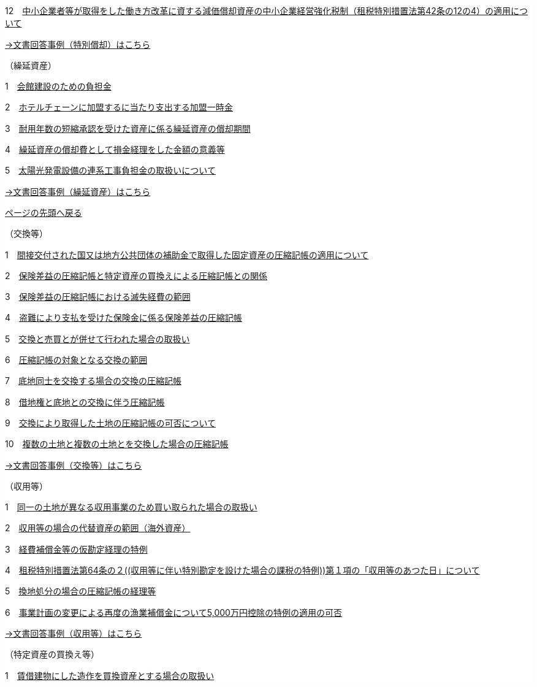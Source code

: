 12　[中小企業者等が取得をした働き方改革に資する減価償却資産の中小企業経営強化税制（租税特別措置法第42条の12の4）の適用について](https://www.nta.go.jp/law/shitsugi/hojin/04/16.htm)

[→文書回答事例（特別償却）はこちら](https://www.nta.go.jp/law/bunshokaito/hojin/08_1.htm#a-09)

（繰延資産）

1　[会館建設のための負担金](https://www.nta.go.jp/law/shitsugi/hojin/06/01.htm)

2　[ホテルチェーンに加盟するに当たり支出する加盟一時金](https://www.nta.go.jp/law/shitsugi/hojin/06/02.htm)

3　[耐用年数の短縮承認を受けた資産に係る繰延資産の償却期間](https://www.nta.go.jp/law/shitsugi/hojin/06/04.htm)

4　[繰延資産の償却費として損金経理をした金額の意義等](https://www.nta.go.jp/law/shitsugi/hojin/06/03.htm)

5　[太陽光発電設備の連系工事負担金の取扱いについて](https://www.nta.go.jp/law/shitsugi/hojin/06/06.htm)

[→文書回答事例（繰延資産）はこちら](https://www.nta.go.jp/law/bunshokaito/hojin/08_1.htm#a-10)

[ページの先頭へ戻る](https://www.nta.go.jp/law/shitsugi/hojin/01.htm#page-top)

（交換等）

1　[間接交付された国又は地方公共団体の補助金で取得した固定資産の圧縮記帳の適用について](https://www.nta.go.jp/law/shitsugi/hojin/07/11.htm)

2　[保険差益の圧縮記帳と特定資産の買換えによる圧縮記帳との関係](https://www.nta.go.jp/law/shitsugi/hojin/07/05.htm)

3　[保険差益の圧縮記帳における滅失経費の範囲](https://www.nta.go.jp/law/shitsugi/hojin/07/01.htm)

4　[盗難により支払を受けた保険金に係る保険差益の圧縮記帳](https://www.nta.go.jp/law/shitsugi/hojin/07/02.htm)

5　[交換と売買とが併せて行われた場合の取扱い](https://www.nta.go.jp/law/shitsugi/hojin/07/06.htm)

6　[圧縮記帳の対象となる交換の範囲](https://www.nta.go.jp/law/shitsugi/hojin/07/07.htm)

7　[底地同士を交換する場合の交換の圧縮記帳](https://www.nta.go.jp/law/shitsugi/hojin/07/08.htm)

8　[借地権と底地との交換に伴う圧縮記帳](https://www.nta.go.jp/law/shitsugi/hojin/07/09.htm)

9　[交換により取得した土地の圧縮記帳の可否について](https://www.nta.go.jp/law/shitsugi/hojin/07/03.htm)

10　[複数の土地と複数の土地とを交換した場合の圧縮記帳](https://www.nta.go.jp/law/shitsugi/hojin/07/10.htm)

[→文書回答事例（交換等）はこちら](https://www.nta.go.jp/law/bunshokaito/hojin/08_1.htm#a-11)

（収用等）

1　[同一の土地が異なる収用事業のため買い取られた場合の取扱い](https://www.nta.go.jp/law/shitsugi/hojin/28/01.htm)

2　[収用等の場合の代替資産の範囲（海外資産）](https://www.nta.go.jp/law/shitsugi/hojin/28/02.htm)

3　[経費補償金等の仮勘定経理の特例](https://www.nta.go.jp/law/shitsugi/hojin/28/04.htm)

4　[租税特別措置法第64条の２((収用等に伴い特別勘定を設けた場合の課税の特例))第１項の「収用等のあつた日」について](https://www.nta.go.jp/law/shitsugi/hojin/28/07.htm)

5　[換地処分の場合の圧縮記帳の経理等](https://www.nta.go.jp/law/shitsugi/hojin/28/05.htm)

6　[事業計画の変更による再度の漁業補償金について5,000万円控除の特例の適用の可否](https://www.nta.go.jp/law/shitsugi/hojin/28/06.htm)

[→文書回答事例（収用等）はこちら](https://www.nta.go.jp/law/bunshokaito/hojin/08_1.htm#a-12)

（特定資産の買換え等）

1　[賃借建物にした造作を買換資産とする場合の取扱い](https://www.nta.go.jp/law/shitsugi/hojin/08/04.htm)
